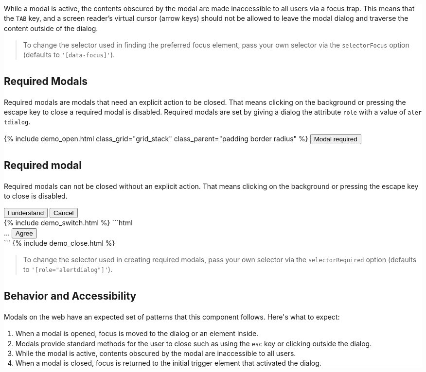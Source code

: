 While a modal is active, the contents obscured by the modal are made inaccessible to all users via a focus trap. This means that the `TAB` key, and a screen reader’s virtual cursor (arrow keys) should not be allowed to leave the modal dialog and traverse the content outside of the dialog.

> To change the selector used in finding the preferred focus element, pass your own selector via the `selectorFocus` option (defaults to `'[data-focus]'`).

## Required Modals

Required modals are modals that need an explicit action to be closed. That means clicking on the background or pressing the escape key to close a required modal is disabled. Required modals are set by giving a dialog the attribute `role` with a value of `alertdialog`.

{% include demo_open.html class_grid="grid_stack" class_parent="padding border radius" %}
<button class="link" data-modal-open="modal-required">Modal required</button>
<div id="modal-required" class="modal">
  <div class="modal__dialog dialog" role="alertdialog" aria-modal="true">
    <div class="dialog__body gap-y">
      <h2 class="dialog__title">Required modal</h2>
      <p>Required modals can not be closed without an explicit action. That means clicking on the background or pressing the escape key to close is disabled.</p>
      <div class="flex flex-justify-end">
        <div class="button-group">
          <button data-modal-close class="button button_color_primary">I understand</button>
          <button data-modal-close class="button button_color_secondary">Cancel</button>
        </div>
      </div>
    </div>
  </div>
</div>
{% include demo_switch.html %}
```html
<div id="[unique-id]" class="modal">
  <div class="modal__dialog" role="alertdialog" aria-modal="true">
    ...
    <button data-modal-close>Agree</button>
  </div>
</div>
```
{% include demo_close.html %}

> To change the selector used in creating required modals, pass your own selector via the `selectorRequired` option (defaults to `'[role="alertdialog"]'`).

## Behavior and Accessibility

Modals on the web have an expected set of patterns that this component follows. Here's what to expect:

1. When a modal is opened, focus is moved to the dialog or an element inside.
2. Modals provide standard methods for the user to close such as using the `esc` key or clicking outside the dialog.
3. While the modal is active, contents obscured by the modal are inaccessible to all users.
4. When a modal is closed, focus is returned to the initial trigger element that activated the dialog.

